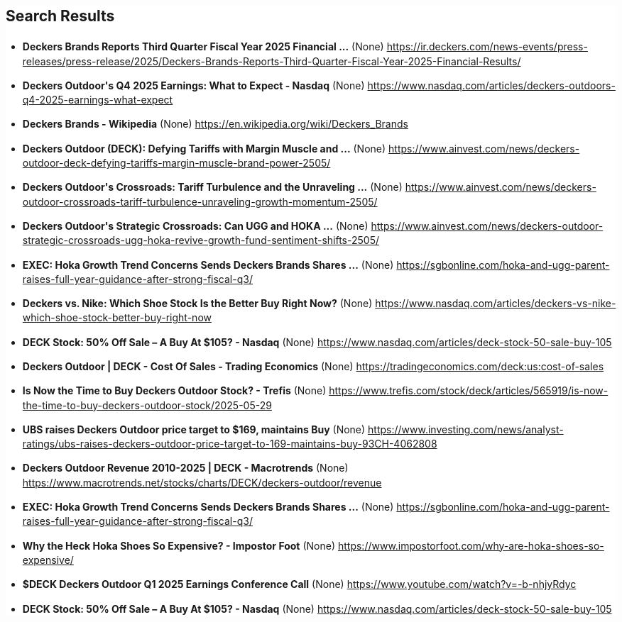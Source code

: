 ## Search Results

- **Deckers Brands Reports Third Quarter Fiscal Year 2025 Financial ...** (None)
  https://ir.deckers.com/news-events/press-releases/press-release/2025/Deckers-Brands-Reports-Third-Quarter-Fiscal-Year-2025-Financial-Results/

- **Deckers Outdoor's Q4 2025 Earnings: What to Expect - Nasdaq** (None)
  https://www.nasdaq.com/articles/deckers-outdoors-q4-2025-earnings-what-expect

- **Deckers Brands - Wikipedia** (None)
  https://en.wikipedia.org/wiki/Deckers_Brands

- **Deckers Outdoor (DECK): Defying Tariffs with Margin Muscle and ...** (None)
  https://www.ainvest.com/news/deckers-outdoor-deck-defying-tariffs-margin-muscle-brand-power-2505/

- **Deckers Outdoor's Crossroads: Tariff Turbulence and the Unraveling ...** (None)
  https://www.ainvest.com/news/deckers-outdoor-crossroads-tariff-turbulence-unraveling-growth-momentum-2505/

- **Deckers Outdoor's Strategic Crossroads: Can UGG and HOKA ...** (None)
  https://www.ainvest.com/news/deckers-outdoor-strategic-crossroads-ugg-hoka-revive-growth-fund-sentiment-shifts-2505/

- **EXEC: Hoka Growth Trend Concerns Sends Deckers Brands Shares ...** (None)
  https://sgbonline.com/hoka-and-ugg-parent-raises-full-year-guidance-after-strong-fiscal-q3/

- **Deckers vs. Nike: Which Shoe Stock Is the Better Buy Right Now?** (None)
  https://www.nasdaq.com/articles/deckers-vs-nike-which-shoe-stock-better-buy-right-now

- **DECK Stock: 50% Off Sale – A Buy At $105? - Nasdaq** (None)
  https://www.nasdaq.com/articles/deck-stock-50-sale-buy-105

- **Deckers Outdoor | DECK - Cost Of Sales - Trading Economics** (None)
  https://tradingeconomics.com/deck:us:cost-of-sales

- **Is Now the Time to Buy Deckers Outdoor Stock? - Trefis** (None)
  https://www.trefis.com/stock/deck/articles/565919/is-now-the-time-to-buy-deckers-outdoor-stock/2025-05-29

- **UBS raises Deckers Outdoor price target to $169, maintains Buy** (None)
  https://www.investing.com/news/analyst-ratings/ubs-raises-deckers-outdoor-price-target-to-169-maintains-buy-93CH-4062808

- **Deckers Outdoor Revenue 2010-2025 | DECK - Macrotrends** (None)
  https://www.macrotrends.net/stocks/charts/DECK/deckers-outdoor/revenue

- **EXEC: Hoka Growth Trend Concerns Sends Deckers Brands Shares ...** (None)
  https://sgbonline.com/hoka-and-ugg-parent-raises-full-year-guidance-after-strong-fiscal-q3/

- **Why the Heck Hoka Shoes So Expensive? - Impostor Foot** (None)
  https://www.impostorfoot.com/why-are-hoka-shoes-so-expensive/

- **$DECK Deckers Outdoor Q1 2025 Earnings Conference Call** (None)
  https://www.youtube.com/watch?v=-b-nhjyRdyc

- **DECK Stock: 50% Off Sale – A Buy At $105? - Nasdaq** (None)
  https://www.nasdaq.com/articles/deck-stock-50-sale-buy-105
